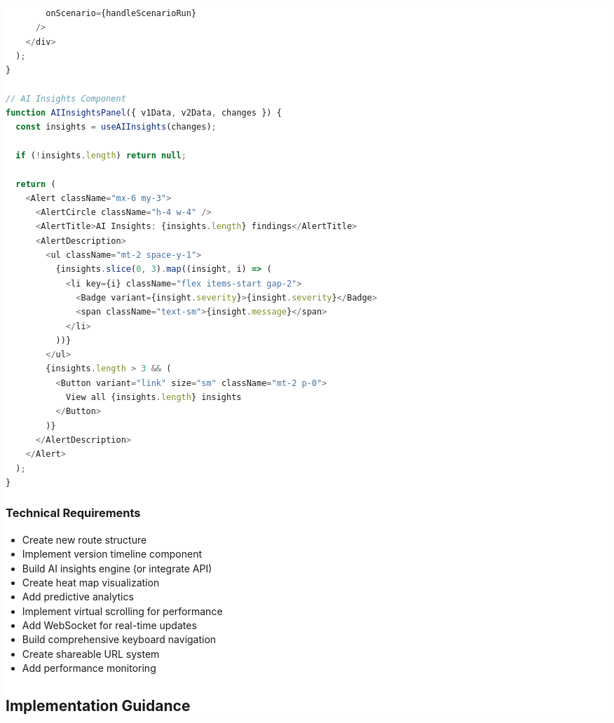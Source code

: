 ```typescript
        onScenario={handleScenarioRun}
      />
    </div>
  );
}

// AI Insights Component
function AIInsightsPanel({ v1Data, v2Data, changes }) {
  const insights = useAIInsights(changes);
  
  if (!insights.length) return null;
  
  return (
    <Alert className="mx-6 my-3">
      <AlertCircle className="h-4 w-4" />
      <AlertTitle>AI Insights: {insights.length} findings</AlertTitle>
      <AlertDescription>
        <ul className="mt-2 space-y-1">
          {insights.slice(0, 3).map((insight, i) => (
            <li key={i} className="flex items-start gap-2">
              <Badge variant={insight.severity}>{insight.severity}</Badge>
              <span className="text-sm">{insight.message}</span>
            </li>
          ))}
        </ul>
        {insights.length > 3 && (
          <Button variant="link" size="sm" className="mt-2 p-0">
            View all {insights.length} insights
          </Button>
        )}
      </AlertDescription>
    </Alert>
  );
}
```

### Technical Requirements
- Create new route structure
- Implement version timeline component
- Build AI insights engine (or integrate API)
- Create heat map visualization
- Add predictive analytics
- Implement virtual scrolling for performance
- Add WebSocket for real-time updates
- Build comprehensive keyboard navigation
- Create shareable URL system
- Add performance monitoring

## Implementation Guidance
